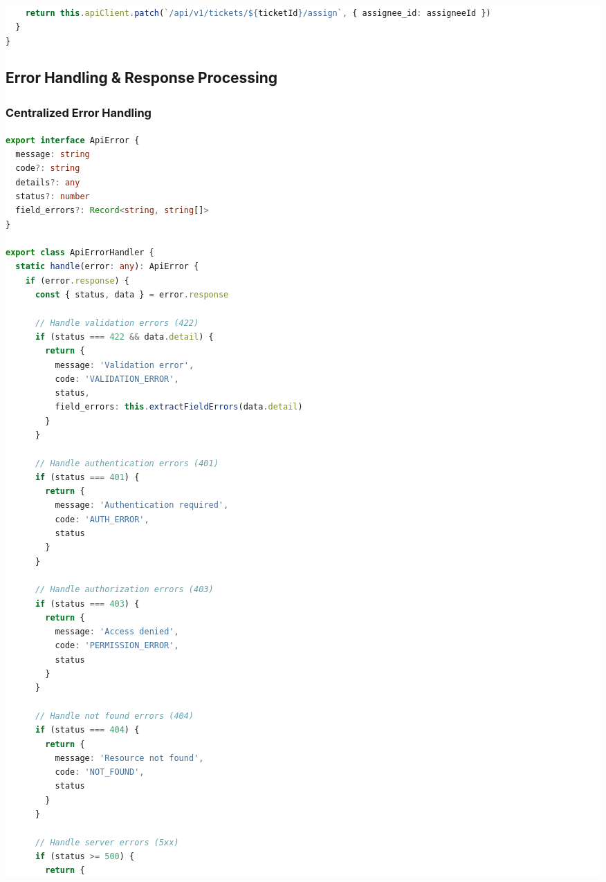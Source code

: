 ```typescript
    return this.apiClient.patch(`/api/v1/tickets/${ticketId}/assign`, { assignee_id: assigneeId })
  }
}
```

## Error Handling & Response Processing

### Centralized Error Handling

```typescript
export interface ApiError {
  message: string
  code?: string
  details?: any
  status?: number
  field_errors?: Record<string, string[]>
}

export class ApiErrorHandler {
  static handle(error: any): ApiError {
    if (error.response) {
      const { status, data } = error.response

      // Handle validation errors (422)
      if (status === 422 && data.detail) {
        return {
          message: 'Validation error',
          code: 'VALIDATION_ERROR',
          status,
          field_errors: this.extractFieldErrors(data.detail)
        }
      }

      // Handle authentication errors (401)
      if (status === 401) {
        return {
          message: 'Authentication required',
          code: 'AUTH_ERROR',
          status
        }
      }

      // Handle authorization errors (403)
      if (status === 403) {
        return {
          message: 'Access denied',
          code: 'PERMISSION_ERROR',
          status
        }
      }

      // Handle not found errors (404)
      if (status === 404) {
        return {
          message: 'Resource not found',
          code: 'NOT_FOUND',
          status
        }
      }

      // Handle server errors (5xx)
      if (status >= 500) {
        return {
```